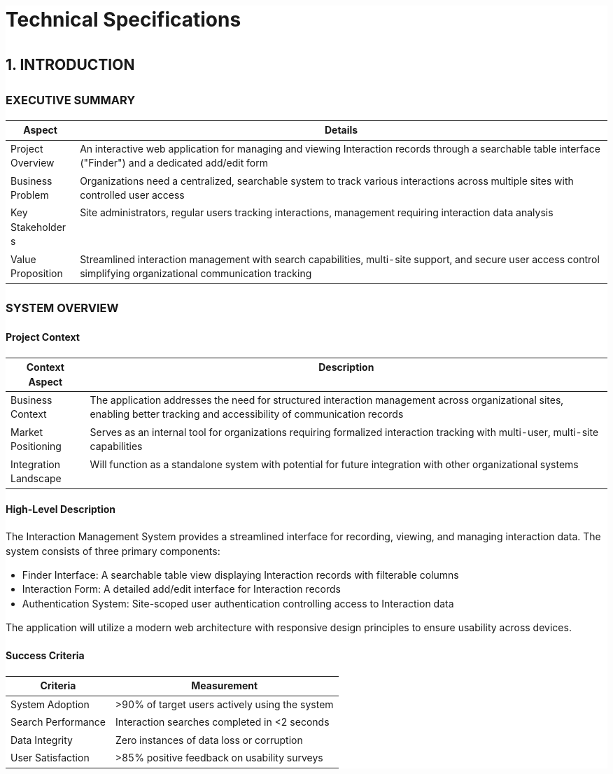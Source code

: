 # Technical Specifications

## 1. INTRODUCTION

### EXECUTIVE SUMMARY

| Aspect | Details |
| ------ | ------- |
| Project Overview | An interactive web application for managing and viewing Interaction records through a searchable table interface ("Finder") and a dedicated add/edit form |
| Business Problem | Organizations need a centralized, searchable system to track various interactions across multiple sites with controlled user access |
| Key Stakeholders | Site administrators, regular users tracking interactions, management requiring interaction data analysis |
| Value Proposition | Streamlined interaction management with search capabilities, multi-site support, and secure user access control simplifying organizational communication tracking |

### SYSTEM OVERVIEW

#### Project Context

| Context Aspect | Description |
| -------------- | ----------- |
| Business Context | The application addresses the need for structured interaction management across organizational sites, enabling better tracking and accessibility of communication records |
| Market Positioning | Serves as an internal tool for organizations requiring formalized interaction tracking with multi-user, multi-site capabilities |
| Integration Landscape | Will function as a standalone system with potential for future integration with other organizational systems |

#### High-Level Description

The Interaction Management System provides a streamlined interface for recording, viewing, and managing interaction data. The system consists of three primary components:

- Finder Interface: A searchable table view displaying Interaction records with filterable columns
- Interaction Form: A detailed add/edit interface for Interaction records
- Authentication System: Site-scoped user authentication controlling access to Interaction data

The application will utilize a modern web architecture with responsive design principles to ensure usability across devices.

#### Success Criteria

| Criteria | Measurement |
| -------- | ----------- |
| System Adoption | >90% of target users actively using the system |
| Search Performance | Interaction searches completed in <2 seconds |
| Data Integrity | Zero instances of data loss or corruption |
| User Satisfaction | >85% positive feedback on usability surveys |
